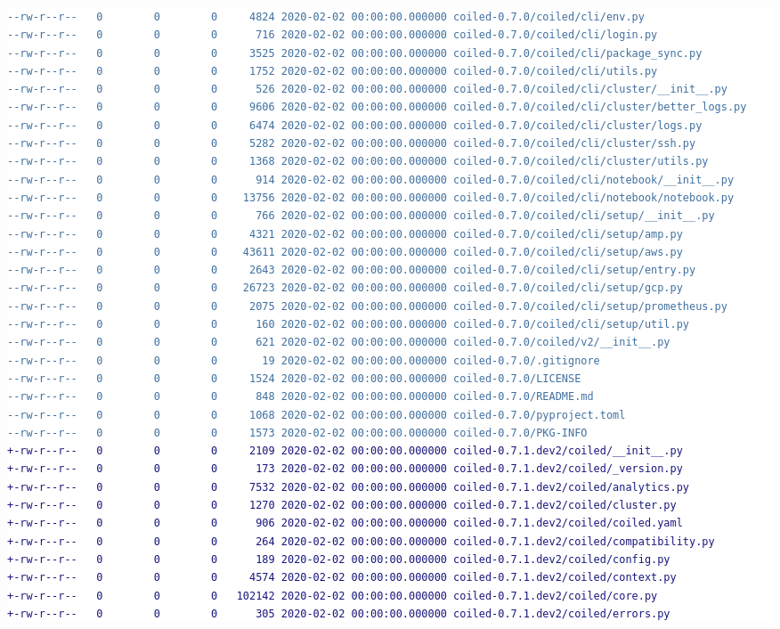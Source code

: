 ```diff
--rw-r--r--   0        0        0     4824 2020-02-02 00:00:00.000000 coiled-0.7.0/coiled/cli/env.py
--rw-r--r--   0        0        0      716 2020-02-02 00:00:00.000000 coiled-0.7.0/coiled/cli/login.py
--rw-r--r--   0        0        0     3525 2020-02-02 00:00:00.000000 coiled-0.7.0/coiled/cli/package_sync.py
--rw-r--r--   0        0        0     1752 2020-02-02 00:00:00.000000 coiled-0.7.0/coiled/cli/utils.py
--rw-r--r--   0        0        0      526 2020-02-02 00:00:00.000000 coiled-0.7.0/coiled/cli/cluster/__init__.py
--rw-r--r--   0        0        0     9606 2020-02-02 00:00:00.000000 coiled-0.7.0/coiled/cli/cluster/better_logs.py
--rw-r--r--   0        0        0     6474 2020-02-02 00:00:00.000000 coiled-0.7.0/coiled/cli/cluster/logs.py
--rw-r--r--   0        0        0     5282 2020-02-02 00:00:00.000000 coiled-0.7.0/coiled/cli/cluster/ssh.py
--rw-r--r--   0        0        0     1368 2020-02-02 00:00:00.000000 coiled-0.7.0/coiled/cli/cluster/utils.py
--rw-r--r--   0        0        0      914 2020-02-02 00:00:00.000000 coiled-0.7.0/coiled/cli/notebook/__init__.py
--rw-r--r--   0        0        0    13756 2020-02-02 00:00:00.000000 coiled-0.7.0/coiled/cli/notebook/notebook.py
--rw-r--r--   0        0        0      766 2020-02-02 00:00:00.000000 coiled-0.7.0/coiled/cli/setup/__init__.py
--rw-r--r--   0        0        0     4321 2020-02-02 00:00:00.000000 coiled-0.7.0/coiled/cli/setup/amp.py
--rw-r--r--   0        0        0    43611 2020-02-02 00:00:00.000000 coiled-0.7.0/coiled/cli/setup/aws.py
--rw-r--r--   0        0        0     2643 2020-02-02 00:00:00.000000 coiled-0.7.0/coiled/cli/setup/entry.py
--rw-r--r--   0        0        0    26723 2020-02-02 00:00:00.000000 coiled-0.7.0/coiled/cli/setup/gcp.py
--rw-r--r--   0        0        0     2075 2020-02-02 00:00:00.000000 coiled-0.7.0/coiled/cli/setup/prometheus.py
--rw-r--r--   0        0        0      160 2020-02-02 00:00:00.000000 coiled-0.7.0/coiled/cli/setup/util.py
--rw-r--r--   0        0        0      621 2020-02-02 00:00:00.000000 coiled-0.7.0/coiled/v2/__init__.py
--rw-r--r--   0        0        0       19 2020-02-02 00:00:00.000000 coiled-0.7.0/.gitignore
--rw-r--r--   0        0        0     1524 2020-02-02 00:00:00.000000 coiled-0.7.0/LICENSE
--rw-r--r--   0        0        0      848 2020-02-02 00:00:00.000000 coiled-0.7.0/README.md
--rw-r--r--   0        0        0     1068 2020-02-02 00:00:00.000000 coiled-0.7.0/pyproject.toml
--rw-r--r--   0        0        0     1573 2020-02-02 00:00:00.000000 coiled-0.7.0/PKG-INFO
+-rw-r--r--   0        0        0     2109 2020-02-02 00:00:00.000000 coiled-0.7.1.dev2/coiled/__init__.py
+-rw-r--r--   0        0        0      173 2020-02-02 00:00:00.000000 coiled-0.7.1.dev2/coiled/_version.py
+-rw-r--r--   0        0        0     7532 2020-02-02 00:00:00.000000 coiled-0.7.1.dev2/coiled/analytics.py
+-rw-r--r--   0        0        0     1270 2020-02-02 00:00:00.000000 coiled-0.7.1.dev2/coiled/cluster.py
+-rw-r--r--   0        0        0      906 2020-02-02 00:00:00.000000 coiled-0.7.1.dev2/coiled/coiled.yaml
+-rw-r--r--   0        0        0      264 2020-02-02 00:00:00.000000 coiled-0.7.1.dev2/coiled/compatibility.py
+-rw-r--r--   0        0        0      189 2020-02-02 00:00:00.000000 coiled-0.7.1.dev2/coiled/config.py
+-rw-r--r--   0        0        0     4574 2020-02-02 00:00:00.000000 coiled-0.7.1.dev2/coiled/context.py
+-rw-r--r--   0        0        0   102142 2020-02-02 00:00:00.000000 coiled-0.7.1.dev2/coiled/core.py
+-rw-r--r--   0        0        0      305 2020-02-02 00:00:00.000000 coiled-0.7.1.dev2/coiled/errors.py
```